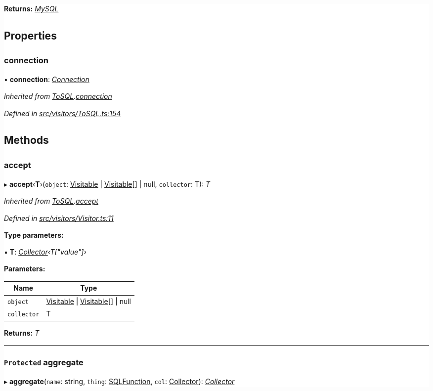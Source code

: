**Returns:** _[MySQL](_visitors_mysql_.mysql.md)_

## Properties

### connection

• **connection**:
_[Connection](../interfaces/_interfaces_connection_.connection.md)_

_Inherited from
[ToSQL](_visitors_tosql_.tosql.md).[connection](_visitors_tosql_.tosql.md#connection)_

_Defined in
[src/visitors/ToSQL.ts:154](https://github.com/sequeljs/ast/blob/aa0ef0f/src/visitors/ToSQL.ts#L154)_

## Methods

### accept

▸ **accept**‹**T**›(`object`:
[Visitable](../modules/_visitors_visitable_.md#visitable) |
[Visitable](../modules/_visitors_visitable_.md#visitable)[] | null, `collector`:
T): _T_

_Inherited from
[ToSQL](_visitors_tosql_.tosql.md).[accept](_visitors_tosql_.tosql.md#accept)_

_Defined in
[src/visitors/Visitor.ts:11](https://github.com/sequeljs/ast/blob/aa0ef0f/src/visitors/Visitor.ts#L11)_

**Type parameters:**

▪ **T**:
_[Collector](../interfaces/_collectors_collector_.collector.md)‹T["value"]›_

**Parameters:**

| Name        | Type                                                                                                                                     |
| ----------- | ---------------------------------------------------------------------------------------------------------------------------------------- |
| `object`    | [Visitable](../modules/_visitors_visitable_.md#visitable) &#124; [Visitable](../modules/_visitors_visitable_.md#visitable)[] &#124; null |
| `collector` | T                                                                                                                                        |

**Returns:** _T_

---

### `Protected` aggregate

▸ **aggregate**(`name`: string, `thing`:
[SQLFunction](_nodes_sqlfunction_.sqlfunction.md), `col`:
[Collector](../interfaces/_collectors_collector_.collector.md)):
_[Collector](../interfaces/_collectors_collector_.collector.md)_
